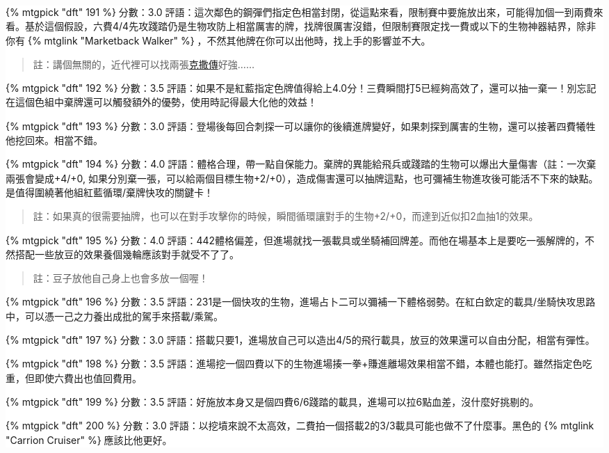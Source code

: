 

{% mtgpick "dft" 191 %}
分數：3.0
評語：這次鄰色的鋼彈們指定色相當封閉，從這點來看，限制賽中要施放出來，可能得加個一到兩費來看。基於這個假設，六費4/4先攻踐踏仍是生物攻防上相當厲害的牌，找牌很厲害沒錯，但限制賽限定找一費或以下的生物神器結界，除非你有 {% mtglink "Marketback Walker" %} ，不然其他牌在你可以出他時，找上手的影響並不大。

> 註：講個無關的，近代裡可以找兩張[克撒傳](https://scryfall.com/card/mh2/259/urzas-saga)好強……


{% mtgpick "dft" 192 %}
分數：3.5
評語：如果不是紅藍指定色牌值得給上4.0分！三費瞬間打5已經夠高效了，還可以抽一棄一！別忘記在這個色組中棄牌還可以觸發額外的優勢，使用時記得最大化他的效益！



{% mtgpick "dft" 193 %}
分數：3.0
評語：登場後每回合刺探一可以讓你的後續進牌變好，如果刺探到厲害的生物，還可以接著四費犧牲他挖回來。相當不錯。



{% mtgpick "dft" 194 %}
分數：4.0
評語：體格合理，帶一點自保能力。棄牌的異能給飛兵或踐踏的生物可以爆出大量傷害（註：一次棄兩張會變成+4/+0, 如果分別棄一張，可以給兩個目標生物+2/+0），造成傷害還可以抽牌這點，也可彌補生物進攻後可能活不下來的缺點。是值得圍繞著他組紅藍循環/棄牌快攻的關鍵卡！

> 註：如果真的很需要抽牌，也可以在對手攻擊你的時候，瞬間循環讓對手的生物+2/+0，而達到近似扣2血抽1的效果。



{% mtgpick "dft" 195 %}
分數：4.0
評語：442體格偏差，但進場就找一張載具或坐騎補回牌差。而他在場基本上是要吃一張解牌的，不然搭配一些放豆的效果養個幾輪應該對手就受不了了。

> 註：豆子放他自己身上也會多放一個喔！



{% mtgpick "dft" 196 %}
分數：3.5
評語：231是一個快攻的生物，進場占卜二可以彌補一下體格弱勢。在紅白欽定的載具/坐騎快攻思路中，可以憑一己之力養出成批的駕手來搭載/乘駕。



{% mtgpick "dft" 197 %}
分數：3.0
評語：搭載只要1，進場放自己可以造出4/5的飛行載具，放豆的效果還可以自由分配，相當有彈性。



{% mtgpick "dft" 198 %}
分數：3.5
評語：進場挖一個四費以下的生物進場揍一拳+賺進離場效果相當不錯，本體也能打。雖然指定色吃重，但即使六費出也值回費用。



{% mtgpick "dft" 199 %}
分數：3.5
評語：好施放本身又是個四費6/6踐踏的載具，進場可以拉6點血差，沒什麼好挑剔的。



{% mtgpick "dft" 200 %}
分數：3.0
評語：以挖墳來說不太高效，二費拍一個搭載2的3/3載具可能也做不了什麼事。黑色的 {% mtglink "Carrion Cruiser" %} 應該比他更好。
